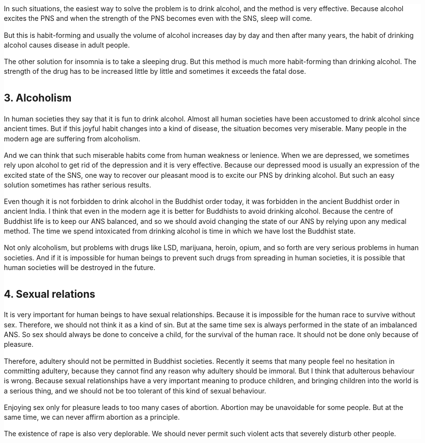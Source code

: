In such situations, the easiest way to solve the problem is to drink alcohol, and the method is very effective. Because alcohol excites the PNS and when the strength of the PNS becomes even with the SNS, sleep will come. 

But this is habit-forming and usually the volume of alcohol increases day by day and then after many years, the habit of drinking alcohol causes disease in adult people.

The other solution for insomnia is to take a sleeping drug. But this method is much more habit-forming than drinking alcohol. The strength of the drug has to be increased little by little and sometimes it exceeds the fatal dose.

## 3\. Alcoholism

In human societies they say that it is fun to drink alcohol. Almost all human societies have been accustomed to drink alcohol since ancient times. But if this joyful habit changes into a kind of disease, the situation becomes very miserable. Many people in the modern age are suffering from alcoholism.

And we can think that such miserable habits come from human weakness or lenience. When we are depressed, we sometimes rely upon alcohol to get rid of the depression and it is very effective. Because our depressed mood is usually an expression of the excited state of the SNS, one way to recover our pleasant mood is to excite our PNS by drinking alcohol. But such an easy solution sometimes has rather serious results. 

Even though it is not forbidden to drink alcohol in the Buddhist order today, it was forbidden in the ancient Buddhist order in ancient India. I think that even in the modern age it is better for Buddhists to avoid drinking alcohol. Because the centre of Buddhist life is to keep our ANS balanced, and so we should avoid changing the state of our ANS by relying upon any medical method. The time we spend intoxicated from drinking alcohol is time in which we have lost the Buddhist state. 

Not only alcoholism, but problems with drugs like LSD, marijuana, heroin, opium, and so forth are very serious problems in human societies. And if it is impossible for human beings to prevent such drugs from spreading in human societies, it is possible that human societies will be destroyed in the future.

## 4\. Sexual relations

It is very important for human beings to have sexual relationships. Because it is impossible for the human race to survive without sex. Therefore, we should not think it as a kind of sin. But at the same time sex is always performed in the state of an imbalanced ANS. So sex should always be done to conceive a child, for the survival of the human race. It should not be done only because of pleasure.

Therefore, adultery should not be permitted in Buddhist societies. Recently it seems that many people feel no hesitation in committing adultery, because they cannot find any reason why adultery should be immoral. But I think that adulterous behaviour is wrong. Because sexual relationships have a very important meaning to produce children, and bringing children into the world is a serious thing, and we should not be too tolerant of this kind of sexual behaviour.

Enjoying sex only for pleasure leads to too many cases of abortion. Abortion may be unavoidable for some people. But at the same time, we can never affirm abortion as a principle. 

The existence of rape is also very deplorable. We should never permit such violent acts that severely disturb other people.
